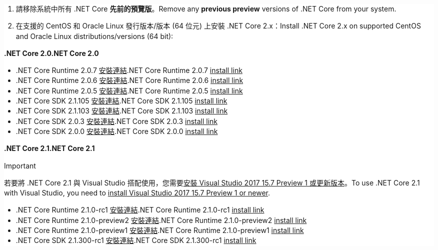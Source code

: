 1. <span data-ttu-id="2d554-435">請移除系統中所有 .NET Core **先前的預覽版**。</span><span class="sxs-lookup"><span data-stu-id="2d554-435">Remove any **previous preview** versions of .NET Core from your system.</span></span>

2. <span data-ttu-id="2d554-436">在支援的 CentOS 和 Oracle Linux 發行版本/版本 (64 位元) 上安裝 .NET Core 2.x：</span><span class="sxs-lookup"><span data-stu-id="2d554-436">Install .NET Core 2.x on supported CentOS and Oracle Linux distributions/versions (64 bit):</span></span>

<span data-ttu-id="2d554-437">**.NET Core 2.0**</span><span class="sxs-lookup"><span data-stu-id="2d554-437">**.NET Core 2.0**</span></span>

* <span data-ttu-id="2d554-438">.NET Core Runtime 2.0.7 [安裝連結](https://www.microsoft.com/net/download/linux-package-manager/centos/runtime-2.0.6)</span><span class="sxs-lookup"><span data-stu-id="2d554-438">.NET Core Runtime 2.0.7 [install link](https://www.microsoft.com/net/download/linux-package-manager/centos/runtime-2.0.6)</span></span>
* <span data-ttu-id="2d554-439">.NET Core Runtime 2.0.6 [安裝連結](https://www.microsoft.com/net/download/linux-package-manager/centos/runtime-2.0.6)</span><span class="sxs-lookup"><span data-stu-id="2d554-439">.NET Core Runtime 2.0.6 [install link](https://www.microsoft.com/net/download/linux-package-manager/centos/runtime-2.0.6)</span></span>
* <span data-ttu-id="2d554-440">.NET Core Runtime 2.0.5 [安裝連結](https://www.microsoft.com/net/download/linux-package-manager/centos/runtime-2.0.5)</span><span class="sxs-lookup"><span data-stu-id="2d554-440">.NET Core Runtime 2.0.5 [install link](https://www.microsoft.com/net/download/linux-package-manager/centos/runtime-2.0.5)</span></span>
* <span data-ttu-id="2d554-441">.NET Core SDK 2.1.105 [安裝連結](https://www.microsoft.com/net/download/linux-package-manager/centos/sdk-2.1.105)</span><span class="sxs-lookup"><span data-stu-id="2d554-441">.NET Core SDK 2.1.105 [install link](https://www.microsoft.com/net/download/linux-package-manager/centos/sdk-2.1.105)</span></span>
* <span data-ttu-id="2d554-442">.NET Core SDK 2.1.103 [安裝連結](https://www.microsoft.com/net/download/linux-package-manager/centos/sdk-2.1.103)</span><span class="sxs-lookup"><span data-stu-id="2d554-442">.NET Core SDK 2.1.103 [install link](https://www.microsoft.com/net/download/linux-package-manager/centos/sdk-2.1.103)</span></span>
* <span data-ttu-id="2d554-443">.NET Core SDK 2.0.3 [安裝連結](https://www.microsoft.com/net/download/linux-package-manager/centos/sdk-2.0.3)</span><span class="sxs-lookup"><span data-stu-id="2d554-443">.NET Core SDK 2.0.3 [install link](https://www.microsoft.com/net/download/linux-package-manager/centos/sdk-2.0.3)</span></span>
* <span data-ttu-id="2d554-444">.NET Core SDK 2.0.0 [安裝連結](https://www.microsoft.com/net/download/linux-package-manager/centos/sdk-2.0.0)</span><span class="sxs-lookup"><span data-stu-id="2d554-444">.NET Core SDK 2.0.0 [install link](https://www.microsoft.com/net/download/linux-package-manager/centos/sdk-2.0.0)</span></span>
 
<span data-ttu-id="2d554-445">**.NET Core 2.1**</span><span class="sxs-lookup"><span data-stu-id="2d554-445">**.NET Core 2.1**</span></span>

>[!IMPORTANT]
> <span data-ttu-id="2d554-446">若要將 .NET Core 2.1 與 Visual Studio 搭配使用，您需要[安裝 Visual Studio 2017 15.7 Preview 1 或更新版本](https://www.visualstudio.com/vs/preview/)。</span><span class="sxs-lookup"><span data-stu-id="2d554-446">To use .NET Core 2.1 with Visual Studio, you need to [install Visual Studio 2017 15.7 Preview 1 or newer](https://www.visualstudio.com/vs/preview/).</span></span>

* <span data-ttu-id="2d554-447">.NET Core Runtime 2.1.0-rc1 [安裝連結](https://www.microsoft.com/net/download/linux-package-manager/centos/runtime-2.1.0-rc1)</span><span class="sxs-lookup"><span data-stu-id="2d554-447">.NET Core Runtime 2.1.0-rc1  [install link](https://www.microsoft.com/net/download/linux-package-manager/centos/runtime-2.1.0-rc1)</span></span>
* <span data-ttu-id="2d554-448">.NET Core Runtime 2.1.0-preview2 [安裝連結](https://www.microsoft.com/net/download/linux-package-manager/centos/runtime-2.1.0-preview2)</span><span class="sxs-lookup"><span data-stu-id="2d554-448">.NET Core Runtime 2.1.0-preview2 [install link](https://www.microsoft.com/net/download/linux-package-manager/centos/runtime-2.1.0-preview2)</span></span>
* <span data-ttu-id="2d554-449">.NET Core Runtime 2.1.0-preview1 [安裝連結](https://www.microsoft.com/net/download/linux-package-manager/centos/runtime-2.1.0-preview1)</span><span class="sxs-lookup"><span data-stu-id="2d554-449">.NET Core Runtime 2.1.0-preview1 [install link](https://www.microsoft.com/net/download/linux-package-manager/centos/runtime-2.1.0-preview1)</span></span>
* <span data-ttu-id="2d554-450">.NET Core SDK 2.1.300-rc1 [安裝連結](https://www.microsoft.com/net/download/linux-package-manager/centos/sdk-2.1.300-rc1)</span><span class="sxs-lookup"><span data-stu-id="2d554-450">.NET Core SDK 2.1.300-rc1 [install link](https://www.microsoft.com/net/download/linux-package-manager/centos/sdk-2.1.300-rc1)</span></span>